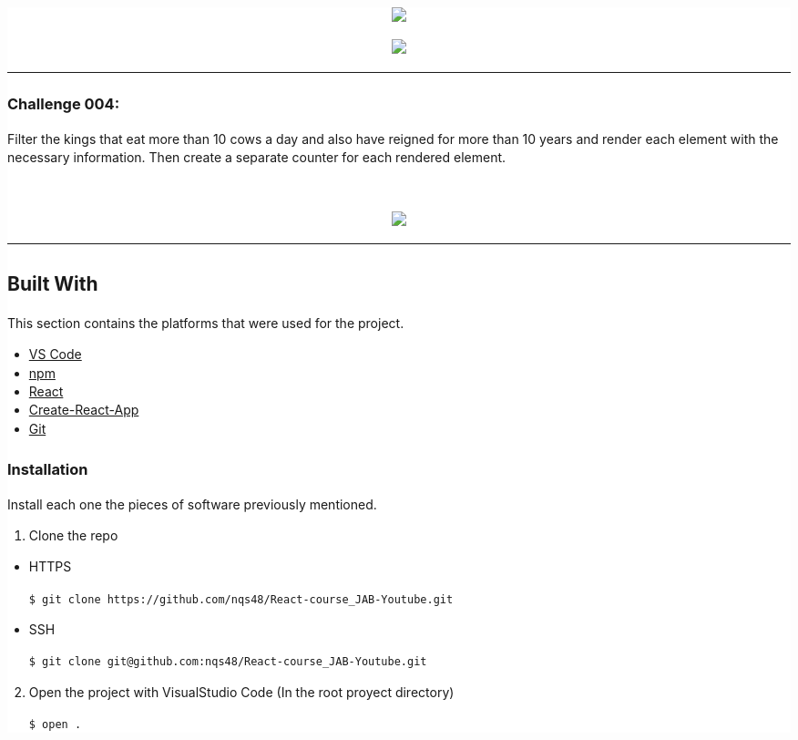 <p align="center">
<img src="https://res.cloudinary.com/adev48/image/upload/v1679947501/Info%20Repositorios/React-Course-JAB/05b-AC03-react_manxoo.png" width="100%">

<br>

<p align="center">
<img src="https://res.cloudinary.com/adev48/image/upload/v1679947501/Info%20Repositorios/React-Course-JAB/05-AC03-react_zwkcvh.png" width="100%">

---

### Challenge 004:

Filter the kings that eat more than 10 cows a day and also have reigned for more than 10 years and render each element with the necessary information. Then create a separate counter for each rendered element.

<br>
<p align="center">
<img src="https://res.cloudinary.com/adev48/image/upload/v1679947501/Info%20Repositorios/React-Course-JAB/05-AC04-react_ndvrzg.png" width="100%">

---

## Built With

This section contains the platforms that were used for the project.

* [VS Code](https://code.visualstudio.com/)
* [npm](https://www.npmjs.com/)
* [React](https://react.dev/)
* [Create-React-App](https://create-react-app.dev/)
* [Git](https://git-scm.com/)


### Installation

Install each one the pieces of software previously mentioned.


1. Clone the repo

- HTTPS
   ```
   $ git clone https://github.com/nqs48/React-course_JAB-Youtube.git
   ```


- SSH
   ```
   $ git clone git@github.com:nqs48/React-course_JAB-Youtube.git
   ```


2. Open the project with VisualStudio Code (In the root proyect directory)

   ```
   $ open .
   ```
   